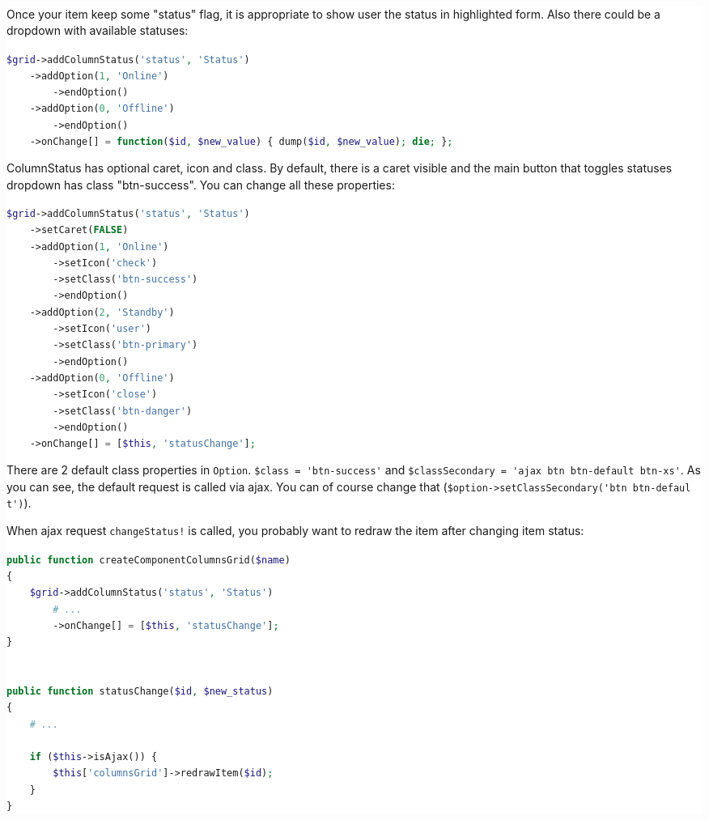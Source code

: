 Once your item keep some "status" flag, it is appropriate to show user the status in highlighted form. Also there could be a dropdown with available statuses:

```php
$grid->addColumnStatus('status', 'Status')
	->addOption(1, 'Online')
		->endOption()
	->addOption(0, 'Offline')
		->endOption()
	->onChange[] = function($id, $new_value) { dump($id, $new_value); die; };
```

ColumnStatus has optional caret, icon and class. By default, there is a caret visible and the main button that toggles statuses dropdown has class "btn-success". You can change all these properties:

```php
$grid->addColumnStatus('status', 'Status')
	->setCaret(FALSE)
	->addOption(1, 'Online')
		->setIcon('check')
		->setClass('btn-success')
		->endOption()
	->addOption(2, 'Standby')
		->setIcon('user')
		->setClass('btn-primary')
		->endOption()
	->addOption(0, 'Offline')
		->setIcon('close')
		->setClass('btn-danger')
		->endOption()
	->onChange[] = [$this, 'statusChange'];
```

There are 2 default class properties in `Option`. `$class = 'btn-success'` and `$classSecondary = 'ajax btn btn-default btn-xs'`. As you can see, the default request is called via ajax. You can of course change that (`$option->setClassSecondary('btn btn-default')`).

When ajax request `changeStatus!` is called, you probably want to redraw the item after changing item status:

```php
public function createComponentColumnsGrid($name)
{
	$grid->addColumnStatus('status', 'Status')
		# ...
		->onChange[] = [$this, 'statusChange'];
}


public function statusChange($id, $new_status)
{
	# ...

	if ($this->isAjax()) {
		$this['columnsGrid']->redrawItem($id);
	}
}
```
